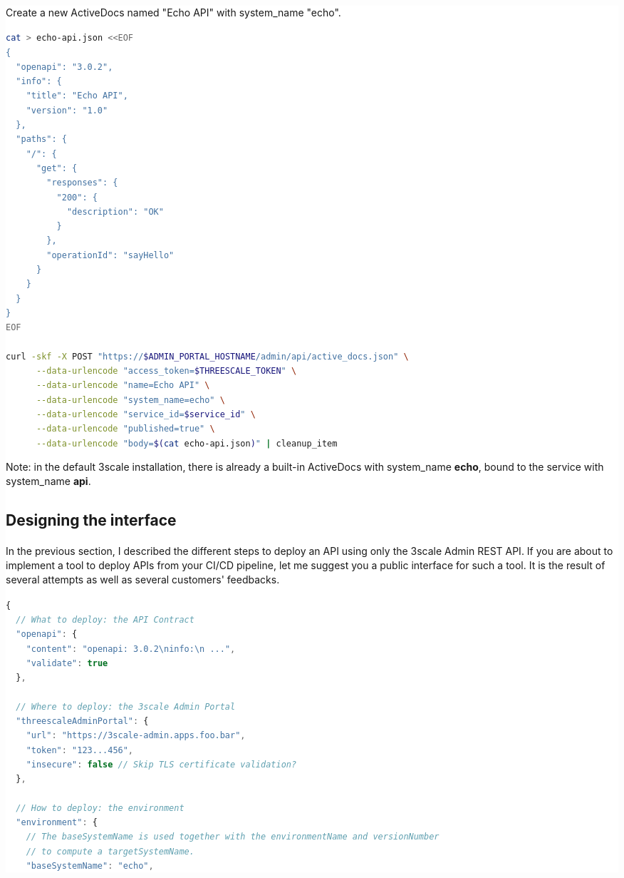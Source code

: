 Create a new ActiveDocs named "Echo API" with system_name "echo".

```sh
cat > echo-api.json <<EOF
{
  "openapi": "3.0.2",
  "info": {
    "title": "Echo API",
    "version": "1.0"
  },
  "paths": {
    "/": {
      "get": {
        "responses": {
          "200": {
            "description": "OK"
          }
        },
        "operationId": "sayHello"
      }
    }
  }
}
EOF

curl -skf -X POST "https://$ADMIN_PORTAL_HOSTNAME/admin/api/active_docs.json" \
      --data-urlencode "access_token=$THREESCALE_TOKEN" \
      --data-urlencode "name=Echo API" \
      --data-urlencode "system_name=echo" \
      --data-urlencode "service_id=$service_id" \
      --data-urlencode "published=true" \
      --data-urlencode "body=$(cat echo-api.json)" | cleanup_item
```

Note: in the default 3scale installation, there is already a built-in ActiveDocs with system_name **echo**, bound to the service with system_name **api**.

## Designing the interface

In the previous section, I described the different steps to deploy an API using only the 3scale Admin REST API.
If you are about to implement a tool to deploy APIs from your CI/CD pipeline, let me suggest you a public interface for such a tool.
It is the result of several attempts as well as several customers' feedbacks.

```js
{
  // What to deploy: the API Contract
  "openapi": {
    "content": "openapi: 3.0.2\ninfo:\n ...",
    "validate": true
  },

  // Where to deploy: the 3scale Admin Portal
  "threescaleAdminPortal": {
    "url": "https://3scale-admin.apps.foo.bar",
    "token": "123...456",
    "insecure": false // Skip TLS certificate validation?
  },
  
  // How to deploy: the environment
  "environment": {
    // The baseSystemName is used together with the environmentName and versionNumber
    // to compute a targetSystemName.
    "baseSystemName": "echo",
```